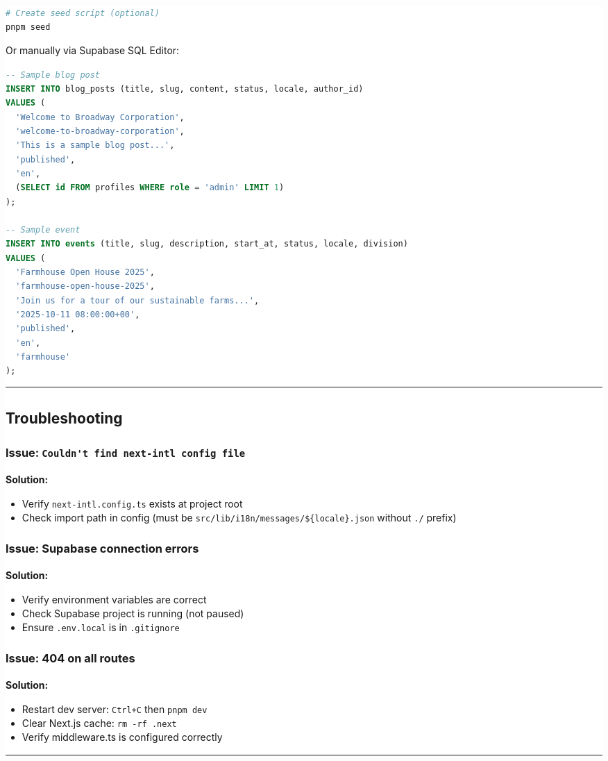 ```bash
# Create seed script (optional)
pnpm seed
```

Or manually via Supabase SQL Editor:

```sql
-- Sample blog post
INSERT INTO blog_posts (title, slug, content, status, locale, author_id)
VALUES (
  'Welcome to Broadway Corporation',
  'welcome-to-broadway-corporation',
  'This is a sample blog post...',
  'published',
  'en',
  (SELECT id FROM profiles WHERE role = 'admin' LIMIT 1)
);

-- Sample event
INSERT INTO events (title, slug, description, start_at, status, locale, division)
VALUES (
  'Farmhouse Open House 2025',
  'farmhouse-open-house-2025',
  'Join us for a tour of our sustainable farms...',
  '2025-10-11 08:00:00+00',
  'published',
  'en',
  'farmhouse'
);
```

---

## Troubleshooting

### Issue: `Couldn't find next-intl config file`

**Solution:**
- Verify `next-intl.config.ts` exists at project root
- Check import path in config (must be `src/lib/i18n/messages/${locale}.json` without `./` prefix)

### Issue: Supabase connection errors

**Solution:**
- Verify environment variables are correct
- Check Supabase project is running (not paused)
- Ensure `.env.local` is in `.gitignore`

### Issue: 404 on all routes

**Solution:**
- Restart dev server: `Ctrl+C` then `pnpm dev`
- Clear Next.js cache: `rm -rf .next`
- Verify middleware.ts is configured correctly

---